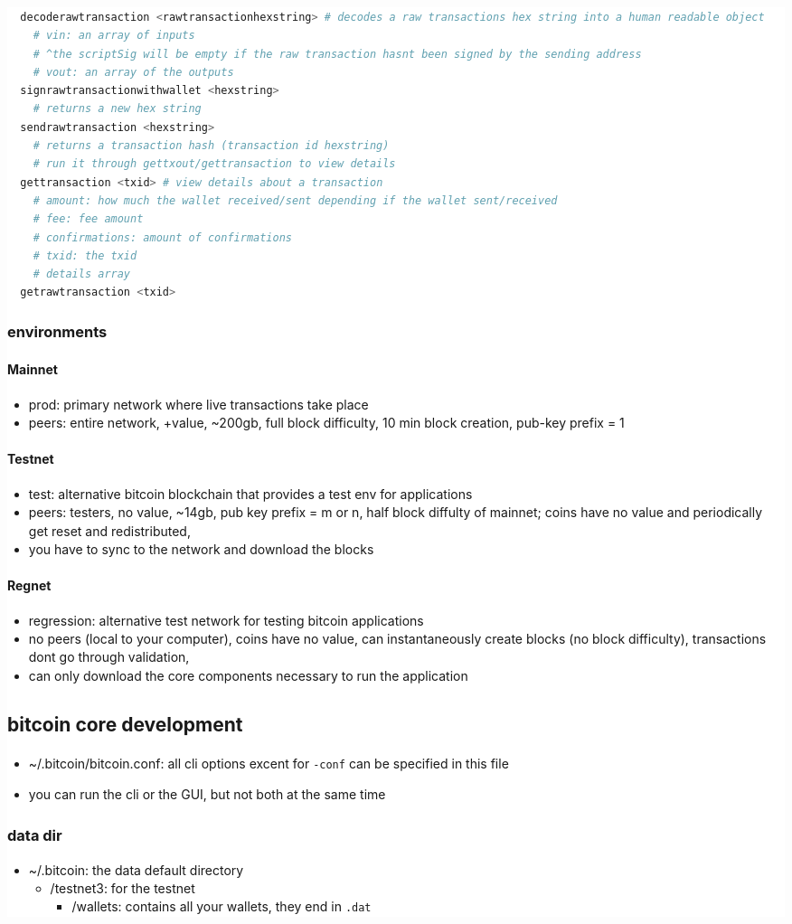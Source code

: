 ```sh
  decoderawtransaction <rawtransactionhexstring> # decodes a raw transactions hex string into a human readable object
    # vin: an array of inputs
    # ^the scriptSig will be empty if the raw transaction hasnt been signed by the sending address
    # vout: an array of the outputs
  signrawtransactionwithwallet <hexstring>
    # returns a new hex string
  sendrawtransaction <hexstring>
    # returns a transaction hash (transaction id hexstring)
    # run it through gettxout/gettransaction to view details
  gettransaction <txid> # view details about a transaction
    # amount: how much the wallet received/sent depending if the wallet sent/received
    # fee: fee amount
    # confirmations: amount of confirmations
    # txid: the txid
    # details array
  getrawtransaction <txid>


```

### environments

#### Mainnet

- prod: primary network where live transactions take place
- peers: entire network, +value, ~200gb, full block difficulty, 10 min block creation, pub-key prefix = 1

#### Testnet

- test: alternative bitcoin blockchain that provides a test env for applications
- peers: testers, no value, ~14gb, pub key prefix = m or n, half block diffulty of mainnet; coins have no value and periodically get reset and redistributed,
- you have to sync to the network and download the blocks

#### Regnet

- regression: alternative test network for testing bitcoin applications
- no peers (local to your computer), coins have no value, can instantaneously create blocks (no block difficulty), transactions dont go through validation,
- can only download the core components necessary to run the application

## bitcoin core development

- ~/.bitcoin/bitcoin.conf: all cli options excent for `-conf` can be specified in this file

- you can run the cli or the GUI, but not both at the same time

### data dir

- ~/.bitcoin: the data default directory
  - /testnet3: for the testnet
    - /wallets: contains all your wallets, they end in `.dat`
